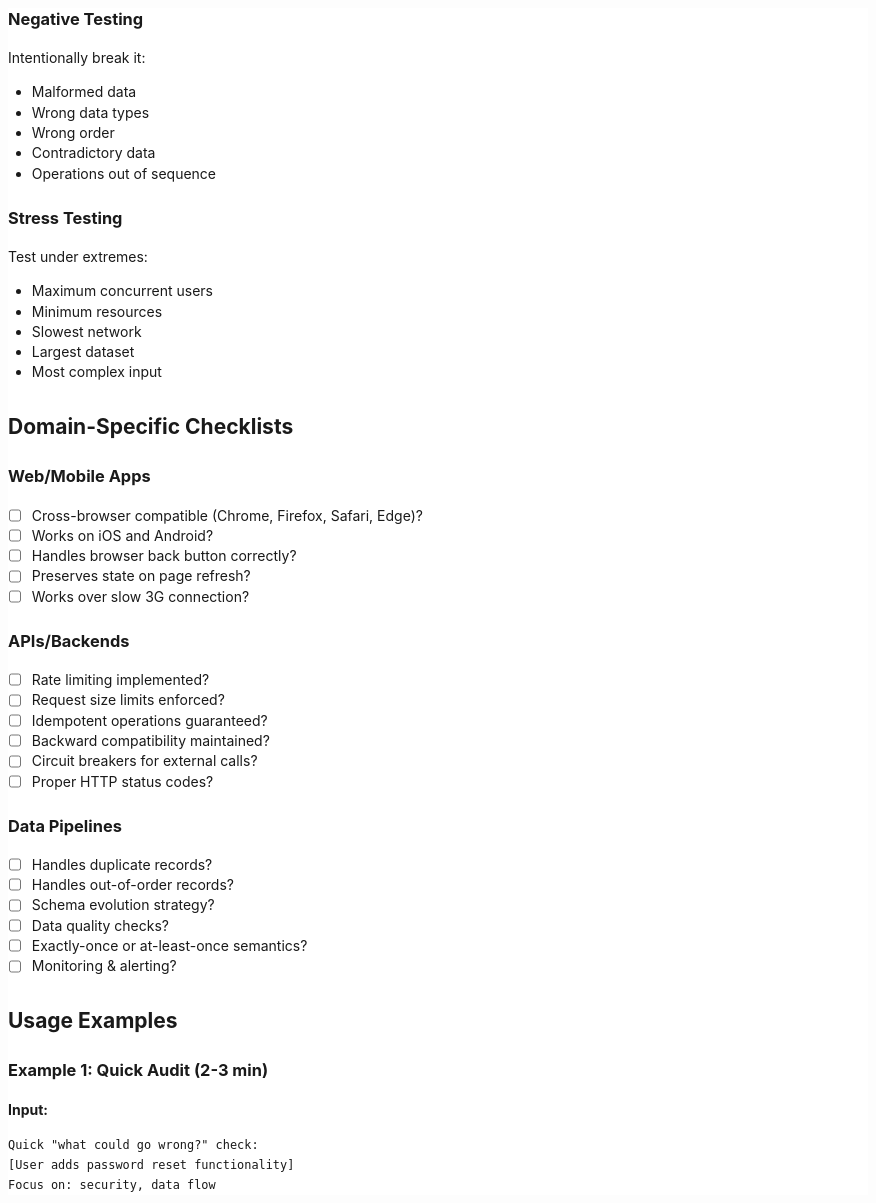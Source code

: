 ### Negative Testing
Intentionally break it:
- Malformed data
- Wrong data types
- Wrong order
- Contradictory data
- Operations out of sequence

### Stress Testing
Test under extremes:
- Maximum concurrent users
- Minimum resources
- Slowest network
- Largest dataset
- Most complex input

## Domain-Specific Checklists

### Web/Mobile Apps
- [ ] Cross-browser compatible (Chrome, Firefox, Safari, Edge)?
- [ ] Works on iOS and Android?
- [ ] Handles browser back button correctly?
- [ ] Preserves state on page refresh?
- [ ] Works over slow 3G connection?

### APIs/Backends
- [ ] Rate limiting implemented?
- [ ] Request size limits enforced?
- [ ] Idempotent operations guaranteed?
- [ ] Backward compatibility maintained?
- [ ] Circuit breakers for external calls?
- [ ] Proper HTTP status codes?

### Data Pipelines
- [ ] Handles duplicate records?
- [ ] Handles out-of-order records?
- [ ] Schema evolution strategy?
- [ ] Data quality checks?
- [ ] Exactly-once or at-least-once semantics?
- [ ] Monitoring & alerting?

## Usage Examples

### Example 1: Quick Audit (2-3 min)

**Input:**
```
Quick "what could go wrong?" check:
[User adds password reset functionality]
Focus on: security, data flow
```
